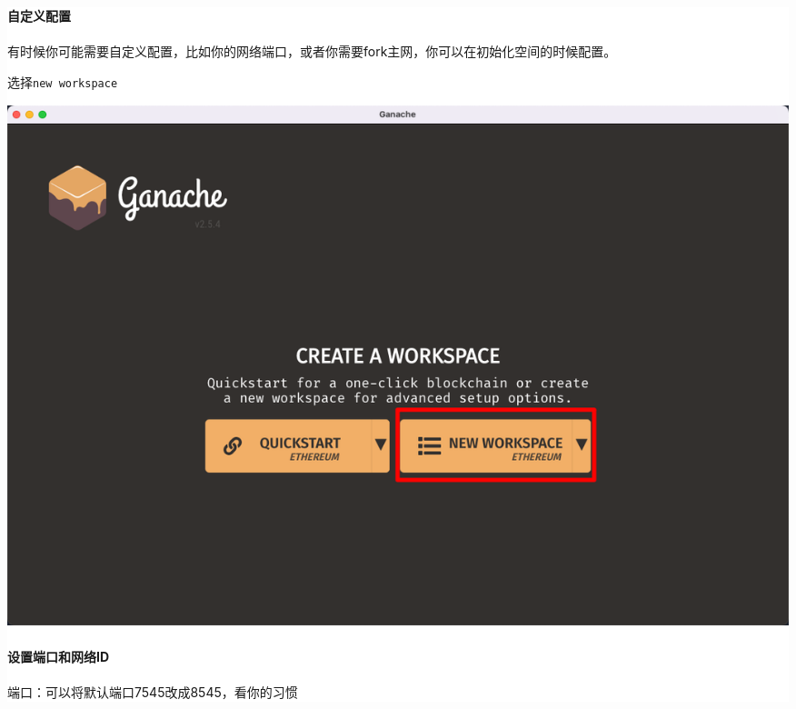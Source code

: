 
#### 自定义配置

有时候你可能需要自定义配置，比如你的网络端口，或者你需要fork主网，你可以在初始化空间的时候配置。

选择`new workspace`

![](./img/ganache-14.png)


#### 设置端口和网络ID

端口：可以将默认端口7545改成8545，看你的习惯
